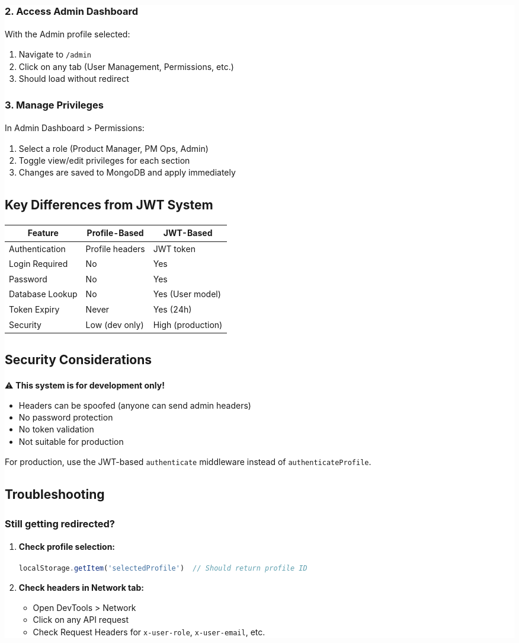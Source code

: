 ### 2. Access Admin Dashboard

With the Admin profile selected:
1. Navigate to `/admin`
2. Click on any tab (User Management, Permissions, etc.)
3. Should load without redirect

### 3. Manage Privileges

In Admin Dashboard > Permissions:
1. Select a role (Product Manager, PM Ops, Admin)
2. Toggle view/edit privileges for each section
3. Changes are saved to MongoDB and apply immediately

## Key Differences from JWT System

| Feature | Profile-Based | JWT-Based |
|---------|--------------|-----------|
| Authentication | Profile headers | JWT token |
| Login Required | No | Yes |
| Password | No | Yes |
| Database Lookup | No | Yes (User model) |
| Token Expiry | Never | Yes (24h) |
| Security | Low (dev only) | High (production) |

## Security Considerations

⚠️ **This system is for development only!**

- Headers can be spoofed (anyone can send admin headers)
- No password protection
- No token validation
- Not suitable for production

For production, use the JWT-based `authenticate` middleware instead of `authenticateProfile`.

## Troubleshooting

### Still getting redirected?

1. **Check profile selection:**
   ```javascript
   localStorage.getItem('selectedProfile')  // Should return profile ID
   ```

2. **Check headers in Network tab:**
   - Open DevTools > Network
   - Click on any API request
   - Check Request Headers for `x-user-role`, `x-user-email`, etc.
